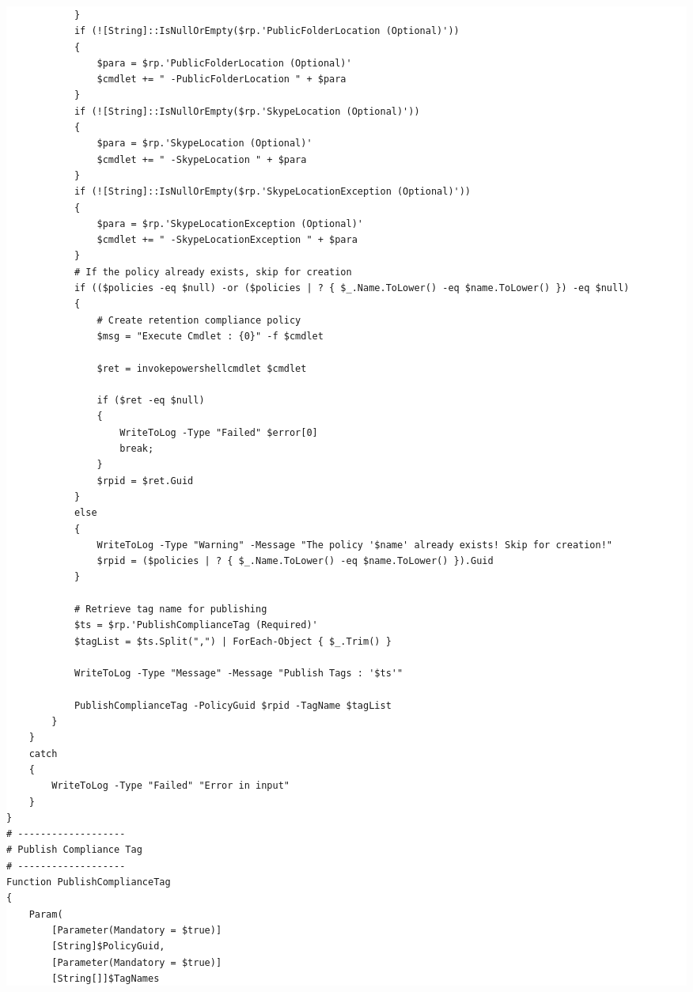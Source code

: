```
            }
            if (![String]::IsNullOrEmpty($rp.'PublicFolderLocation (Optional)'))
            {
                $para = $rp.'PublicFolderLocation (Optional)'
                $cmdlet += " -PublicFolderLocation " + $para
            }
            if (![String]::IsNullOrEmpty($rp.'SkypeLocation (Optional)'))
            {
                $para = $rp.'SkypeLocation (Optional)'
                $cmdlet += " -SkypeLocation " + $para
            }
            if (![String]::IsNullOrEmpty($rp.'SkypeLocationException (Optional)'))
            {
                $para = $rp.'SkypeLocationException (Optional)'
                $cmdlet += " -SkypeLocationException " + $para
            }
            # If the policy already exists, skip for creation
            if (($policies -eq $null) -or ($policies | ? { $_.Name.ToLower() -eq $name.ToLower() }) -eq $null)
            {
                # Create retention compliance policy
                $msg = "Execute Cmdlet : {0}" -f $cmdlet
            
                $ret = invokepowershellcmdlet $cmdlet
            
                if ($ret -eq $null)
                {
                    WriteToLog -Type "Failed" $error[0]
                    break;
                }
                $rpid = $ret.Guid
            }
            else
            {
                WriteToLog -Type "Warning" -Message "The policy '$name' already exists! Skip for creation!"
                $rpid = ($policies | ? { $_.Name.ToLower() -eq $name.ToLower() }).Guid
            }
                        
            # Retrieve tag name for publishing
            $ts = $rp.'PublishComplianceTag (Required)'
            $tagList = $ts.Split(",") | ForEach-Object { $_.Trim() }
            
            WriteToLog -Type "Message" -Message "Publish Tags : '$ts'" 
            
            PublishComplianceTag -PolicyGuid $rpid -TagName $tagList
        }
    }
    catch
    {
        WriteToLog -Type "Failed" "Error in input"
    }
}
# -------------------
# Publish Compliance Tag
# -------------------
Function PublishComplianceTag
{
    Param(
        [Parameter(Mandatory = $true)]
        [String]$PolicyGuid,
        [Parameter(Mandatory = $true)]
        [String[]]$TagNames
```